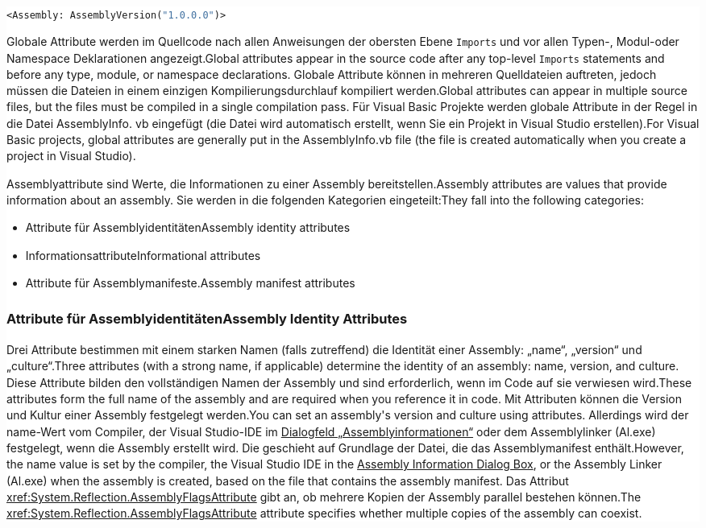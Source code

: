 ```vb
<Assembly: AssemblyVersion("1.0.0.0")>
```

<span data-ttu-id="3f30b-112">Globale Attribute werden im Quellcode nach allen Anweisungen der obersten Ebene `Imports` und vor allen Typen-, Modul-oder Namespace Deklarationen angezeigt.</span><span class="sxs-lookup"><span data-stu-id="3f30b-112">Global attributes appear in the source code after any top-level `Imports` statements and before any type, module, or namespace declarations.</span></span> <span data-ttu-id="3f30b-113">Globale Attribute können in mehreren Quelldateien auftreten, jedoch müssen die Dateien in einem einzigen Kompilierungsdurchlauf kompiliert werden.</span><span class="sxs-lookup"><span data-stu-id="3f30b-113">Global attributes can appear in multiple source files, but the files must be compiled in a single compilation pass.</span></span> <span data-ttu-id="3f30b-114">Für Visual Basic Projekte werden globale Attribute in der Regel in die Datei AssemblyInfo. vb eingefügt (die Datei wird automatisch erstellt, wenn Sie ein Projekt in Visual Studio erstellen).</span><span class="sxs-lookup"><span data-stu-id="3f30b-114">For Visual Basic projects, global attributes are generally put in the AssemblyInfo.vb file (the file is created automatically when you create a project in Visual Studio).</span></span>

<span data-ttu-id="3f30b-115">Assemblyattribute sind Werte, die Informationen zu einer Assembly bereitstellen.</span><span class="sxs-lookup"><span data-stu-id="3f30b-115">Assembly attributes are values that provide information about an assembly.</span></span> <span data-ttu-id="3f30b-116">Sie werden in die folgenden Kategorien eingeteilt:</span><span class="sxs-lookup"><span data-stu-id="3f30b-116">They fall into the following categories:</span></span>

- <span data-ttu-id="3f30b-117">Attribute für Assemblyidentitäten</span><span class="sxs-lookup"><span data-stu-id="3f30b-117">Assembly identity attributes</span></span>

- <span data-ttu-id="3f30b-118">Informationsattribute</span><span class="sxs-lookup"><span data-stu-id="3f30b-118">Informational attributes</span></span>

- <span data-ttu-id="3f30b-119">Attribute für Assemblymanifeste.</span><span class="sxs-lookup"><span data-stu-id="3f30b-119">Assembly manifest attributes</span></span>

### <a name="assembly-identity-attributes"></a><span data-ttu-id="3f30b-120">Attribute für Assemblyidentitäten</span><span class="sxs-lookup"><span data-stu-id="3f30b-120">Assembly Identity Attributes</span></span>

<span data-ttu-id="3f30b-121">Drei Attribute bestimmen mit einem starken Namen (falls zutreffend) die Identität einer Assembly: „name“, „version“ und „culture“.</span><span class="sxs-lookup"><span data-stu-id="3f30b-121">Three attributes (with a strong name, if applicable) determine the identity of an assembly: name, version, and culture.</span></span> <span data-ttu-id="3f30b-122">Diese Attribute bilden den vollständigen Namen der Assembly und sind erforderlich, wenn im Code auf sie verwiesen wird.</span><span class="sxs-lookup"><span data-stu-id="3f30b-122">These attributes form the full name of the assembly and are required when you reference it in code.</span></span> <span data-ttu-id="3f30b-123">Mit Attributen können die Version und Kultur einer Assembly festgelegt werden.</span><span class="sxs-lookup"><span data-stu-id="3f30b-123">You can set an assembly's version and culture using attributes.</span></span> <span data-ttu-id="3f30b-124">Allerdings wird der name-Wert vom Compiler, der Visual Studio-IDE im [Dialogfeld „Assemblyinformationen“](/visualstudio/ide/reference/assembly-information-dialog-box) oder dem Assemblylinker (Al.exe) festgelegt, wenn die Assembly erstellt wird. Die geschieht auf Grundlage der Datei, die das Assemblymanifest enthält.</span><span class="sxs-lookup"><span data-stu-id="3f30b-124">However, the name value is set by the compiler, the Visual Studio IDE in the [Assembly Information Dialog Box](/visualstudio/ide/reference/assembly-information-dialog-box), or the Assembly Linker (Al.exe) when the assembly is created, based on the file that contains the assembly manifest.</span></span> <span data-ttu-id="3f30b-125">Das Attribut <xref:System.Reflection.AssemblyFlagsAttribute> gibt an, ob mehrere Kopien der Assembly parallel bestehen können.</span><span class="sxs-lookup"><span data-stu-id="3f30b-125">The <xref:System.Reflection.AssemblyFlagsAttribute> attribute specifies whether multiple copies of the assembly can coexist.</span></span>
